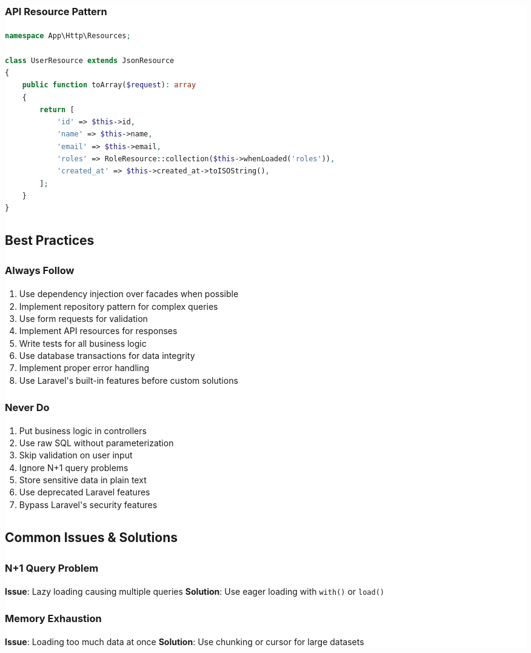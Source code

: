 ### API Resource Pattern
```php
namespace App\Http\Resources;

class UserResource extends JsonResource
{
    public function toArray($request): array
    {
        return [
            'id' => $this->id,
            'name' => $this->name,
            'email' => $this->email,
            'roles' => RoleResource::collection($this->whenLoaded('roles')),
            'created_at' => $this->created_at->toISOString(),
        ];
    }
}
```

## Best Practices

### Always Follow
1. Use dependency injection over facades when possible
2. Implement repository pattern for complex queries
3. Use form requests for validation
4. Implement API resources for responses
5. Write tests for all business logic
6. Use database transactions for data integrity
7. Implement proper error handling
8. Use Laravel's built-in features before custom solutions

### Never Do
1. Put business logic in controllers
2. Use raw SQL without parameterization
3. Skip validation on user input
4. Ignore N+1 query problems
5. Store sensitive data in plain text
6. Use deprecated Laravel features
7. Bypass Laravel's security features

## Common Issues & Solutions

### N+1 Query Problem
**Issue**: Lazy loading causing multiple queries
**Solution**: Use eager loading with `with()` or `load()`

### Memory Exhaustion
**Issue**: Loading too much data at once
**Solution**: Use chunking or cursor for large datasets
